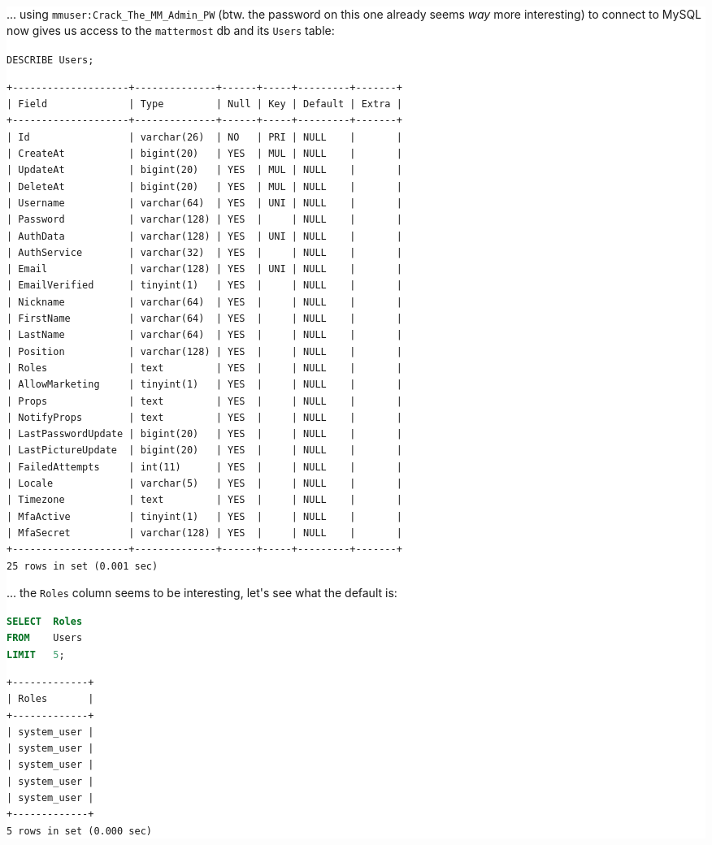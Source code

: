 ... using `mmuser:Crack_The_MM_Admin_PW` (btw. the password on this one already seems *way* more interesting) to connect to MySQL now gives us access to the `mattermost` db and its `Users` table:

```sql
DESCRIBE Users;
```

```txt
+--------------------+--------------+------+-----+---------+-------+
| Field              | Type         | Null | Key | Default | Extra |
+--------------------+--------------+------+-----+---------+-------+
| Id                 | varchar(26)  | NO   | PRI | NULL    |       |
| CreateAt           | bigint(20)   | YES  | MUL | NULL    |       |
| UpdateAt           | bigint(20)   | YES  | MUL | NULL    |       |
| DeleteAt           | bigint(20)   | YES  | MUL | NULL    |       |
| Username           | varchar(64)  | YES  | UNI | NULL    |       |
| Password           | varchar(128) | YES  |     | NULL    |       |
| AuthData           | varchar(128) | YES  | UNI | NULL    |       |
| AuthService        | varchar(32)  | YES  |     | NULL    |       |
| Email              | varchar(128) | YES  | UNI | NULL    |       |
| EmailVerified      | tinyint(1)   | YES  |     | NULL    |       |
| Nickname           | varchar(64)  | YES  |     | NULL    |       |
| FirstName          | varchar(64)  | YES  |     | NULL    |       |
| LastName           | varchar(64)  | YES  |     | NULL    |       |
| Position           | varchar(128) | YES  |     | NULL    |       |
| Roles              | text         | YES  |     | NULL    |       |
| AllowMarketing     | tinyint(1)   | YES  |     | NULL    |       |
| Props              | text         | YES  |     | NULL    |       |
| NotifyProps        | text         | YES  |     | NULL    |       |
| LastPasswordUpdate | bigint(20)   | YES  |     | NULL    |       |
| LastPictureUpdate  | bigint(20)   | YES  |     | NULL    |       |
| FailedAttempts     | int(11)      | YES  |     | NULL    |       |
| Locale             | varchar(5)   | YES  |     | NULL    |       |
| Timezone           | text         | YES  |     | NULL    |       |
| MfaActive          | tinyint(1)   | YES  |     | NULL    |       |
| MfaSecret          | varchar(128) | YES  |     | NULL    |       |
+--------------------+--------------+------+-----+---------+-------+
25 rows in set (0.001 sec)
```

... the `Roles` column seems to be interesting, let's see what the default is:

```sql
SELECT  Roles 
FROM    Users 
LIMIT   5;
```

```txt
+-------------+
| Roles       |
+-------------+
| system_user |
| system_user |
| system_user |
| system_user |
| system_user |
+-------------+
5 rows in set (0.000 sec)
```

